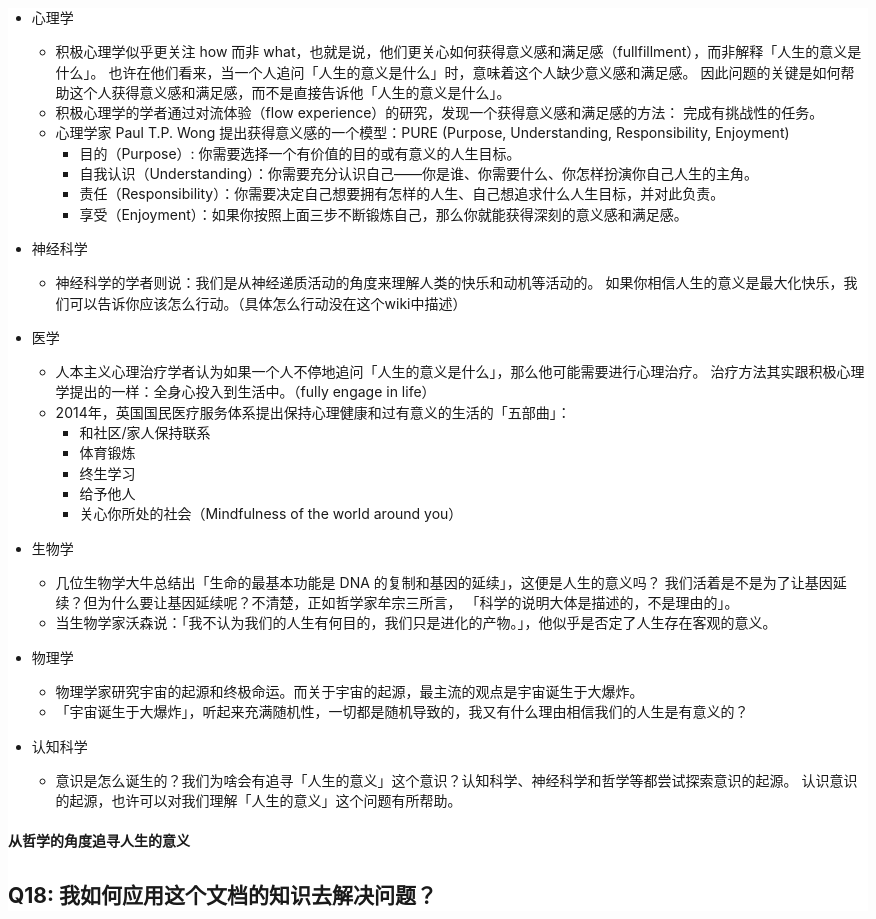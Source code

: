 - 心理学
  - 积极心理学似乎更关注 how 而非 what，也就是说，他们更关心如何获得意义感和满足感（fullfillment），而非解释「人生的意义是什么」。
    也许在他们看来，当一个人追问「人生的意义是什么」时，意味着这个人缺少意义感和满足感。
    因此问题的关键是如何帮助这个人获得意义感和满足感，而不是直接告诉他「人生的意义是什么」。
  - 积极心理学的学者通过对流体验（flow experience）的研究，发现一个获得意义感和满足感的方法：
    完成有挑战性的任务。
  - 心理学家 Paul T.P. Wong 提出获得意义感的一个模型：PURE (Purpose, Understanding, Responsibility, Enjoyment)
    - 目的（Purpose）: 你需要选择一个有价值的目的或有意义的人生目标。
    - 自我认识（Understanding）：你需要充分认识自己——你是谁、你需要什么、你怎样扮演你自己人生的主角。
    - 责任（Responsibility）：你需要决定自己想要拥有怎样的人生、自己想追求什么人生目标，并对此负责。
    - 享受（Enjoyment）：如果你按照上面三步不断锻炼自己，那么你就能获得深刻的意义感和满足感。

- 神经科学
  - 神经科学的学者则说：我们是从神经递质活动的角度来理解人类的快乐和动机等活动的。
    如果你相信人生的意义是最大化快乐，我们可以告诉你应该怎么行动。（具体怎么行动没在这个wiki中描述）

- 医学
  - 人本主义心理治疗学者认为如果一个人不停地追问「人生的意义是什么」，那么他可能需要进行心理治疗。
    治疗方法其实跟积极心理学提出的一样：全身心投入到生活中。（fully engage in life）
  - 2014年，英国国民医疗服务体系提出保持心理健康和过有意义的生活的「五部曲」：
    - 和社区/家人保持联系
    - 体育锻炼
    - 终生学习
    - 给予他人
    - 关心你所处的社会（Mindfulness of the world around you）

- 生物学
  - 几位生物学大牛总结出「生命的最基本功能是 DNA 的复制和基因的延续」，这便是人生的意义吗？
    我们活着是不是为了让基因延续？但为什么要让基因延续呢？不清楚，正如哲学家牟宗三所言，
    「科学的说明大体是描述的，不是理由的」。
  - 当生物学家沃森说：「我不认为我们的人生有何目的，我们只是进化的产物。」，他似乎是否定了人生存在客观的意义。

- 物理学
  - 物理学家研究宇宙的起源和终极命运。而关于宇宙的起源，最主流的观点是宇宙诞生于大爆炸。
  - 「宇宙诞生于大爆炸」，听起来充满随机性，一切都是随机导致的，我又有什么理由相信我们的人生是有意义的？

- 认知科学
  - 意识是怎么诞生的？我们为啥会有追寻「人生的意义」这个意识？认知科学、神经科学和哲学等都尝试探索意识的起源。
    认识意识的起源，也许可以对我们理解「人生的意义」这个问题有所帮助。

#### 从哲学的角度追寻人生的意义

## Q18: 我如何应用这个文档的知识去解决问题？

  [1]: https://en.wikipedia.org/wiki/Meaning_of_life

